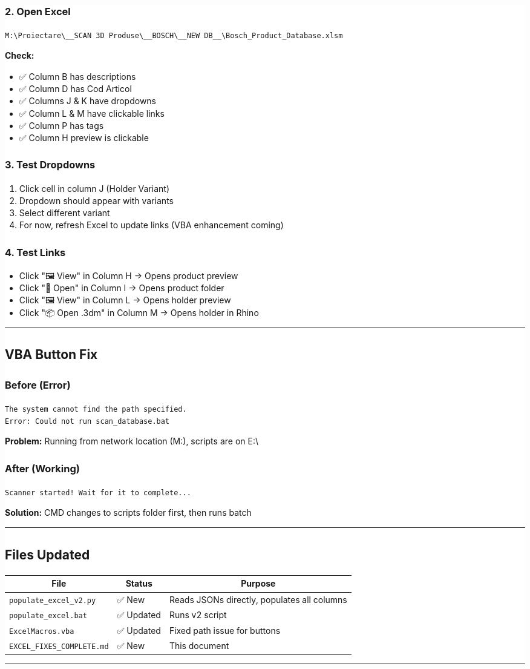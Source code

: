 ### 2. Open Excel
```
M:\Proiectare\__SCAN 3D Produse\__BOSCH\__NEW DB__\Bosch_Product_Database.xlsm
```

**Check:**
- ✅ Column B has descriptions
- ✅ Column D has Cod Articol
- ✅ Columns J & K have dropdowns
- ✅ Column L & M have clickable links
- ✅ Column P has tags
- ✅ Column H preview is clickable

### 3. Test Dropdowns
1. Click cell in column J (Holder Variant)
2. Dropdown should appear with variants
3. Select different variant
4. For now, refresh Excel to update links (VBA enhancement coming)

### 4. Test Links
- Click "🖼️ View" in Column H → Opens product preview
- Click "📁 Open" in Column I → Opens product folder
- Click "🖼️ View" in Column L → Opens holder preview
- Click "📦 Open .3dm" in Column M → Opens holder in Rhino

---

## VBA Button Fix

### Before (Error)
```
The system cannot find the path specified.
Error: Could not run scan_database.bat
```

**Problem:** Running from network location (M:\), scripts are on E:\

### After (Working)
```
Scanner started! Wait for it to complete...
```

**Solution:** CMD changes to scripts folder first, then runs batch

---

## Files Updated

| File | Status | Purpose |
|------|--------|---------|
| `populate_excel_v2.py` | ✅ New | Reads JSONs directly, populates all columns |
| `populate_excel.bat` | ✅ Updated | Runs v2 script |
| `ExcelMacros.vba` | ✅ Updated | Fixed path issue for buttons |
| `EXCEL_FIXES_COMPLETE.md` | ✅ New | This document |

---
